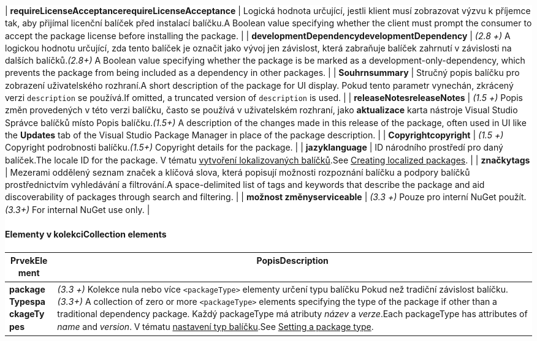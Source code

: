 | <span data-ttu-id="89ce8-170">**requireLicenseAcceptance**</span><span class="sxs-lookup"><span data-stu-id="89ce8-170">**requireLicenseAcceptance**</span></span> | <span data-ttu-id="89ce8-171">Logická hodnota určující, jestli klient musí zobrazovat výzvu k příjemce tak, aby přijímal licenční balíček před instalací balíčku.</span><span class="sxs-lookup"><span data-stu-id="89ce8-171">A Boolean value specifying whether the client must prompt the consumer to accept the package license before installing the package.</span></span> |
| <span data-ttu-id="89ce8-172">**developmentDependency**</span><span class="sxs-lookup"><span data-stu-id="89ce8-172">**developmentDependency**</span></span> | <span data-ttu-id="89ce8-173">*(2.8 +)*  A logickou hodnotu určující, zda tento balíček je označit jako vývoj jen závislost, která zabraňuje balíček zahrnutí v závislosti na dalších balíčků.</span><span class="sxs-lookup"><span data-stu-id="89ce8-173">*(2.8+)* A Boolean value specifying whether the package is be marked as a development-only-dependency, which prevents the package from being included as a dependency in other packages.</span></span> |
| <span data-ttu-id="89ce8-174">**Souhrn**</span><span class="sxs-lookup"><span data-stu-id="89ce8-174">**summary**</span></span> | <span data-ttu-id="89ce8-175">Stručný popis balíčku pro zobrazení uživatelského rozhraní.</span><span class="sxs-lookup"><span data-stu-id="89ce8-175">A short description of the package for UI display.</span></span> <span data-ttu-id="89ce8-176">Pokud tento parametr vynechán, zkrácený verzi `description` se používá.</span><span class="sxs-lookup"><span data-stu-id="89ce8-176">If omitted, a truncated version of `description` is used.</span></span> |
| <span data-ttu-id="89ce8-177">**releaseNotes**</span><span class="sxs-lookup"><span data-stu-id="89ce8-177">**releaseNotes**</span></span> | <span data-ttu-id="89ce8-178">*(1.5 +)*  Popis změn provedených v této verzi balíčku, často se používá v uživatelském rozhraní, jako **aktualizace** karta nástroje Visual Studio Správce balíčků místo Popis balíčku.</span><span class="sxs-lookup"><span data-stu-id="89ce8-178">*(1.5+)* A description of the changes made in this release of the package, often used in UI like the **Updates** tab of the Visual Studio Package Manager in place of the package description.</span></span> |
| <span data-ttu-id="89ce8-179">**Copyright**</span><span class="sxs-lookup"><span data-stu-id="89ce8-179">**copyright**</span></span> | <span data-ttu-id="89ce8-180">*(1.5 +)*  Copyright podrobnosti balíčku.</span><span class="sxs-lookup"><span data-stu-id="89ce8-180">*(1.5+)* Copyright details for the package.</span></span> |
| <span data-ttu-id="89ce8-181">**jazyk**</span><span class="sxs-lookup"><span data-stu-id="89ce8-181">**language**</span></span> | <span data-ttu-id="89ce8-182">ID národního prostředí pro daný balíček.</span><span class="sxs-lookup"><span data-stu-id="89ce8-182">The locale ID for the package.</span></span> <span data-ttu-id="89ce8-183">V tématu [vytvoření lokalizovaných balíčků](../create-packages/creating-localized-packages.md).</span><span class="sxs-lookup"><span data-stu-id="89ce8-183">See [Creating localized packages](../create-packages/creating-localized-packages.md).</span></span> |
| <span data-ttu-id="89ce8-184">**značky**</span><span class="sxs-lookup"><span data-stu-id="89ce8-184">**tags**</span></span> | <span data-ttu-id="89ce8-185">Mezerami oddělený seznam značek a klíčová slova, která popisují možnosti rozpoznání balíčku a podpory balíčků prostřednictvím vyhledávání a filtrování.</span><span class="sxs-lookup"><span data-stu-id="89ce8-185">A space-delimited list of tags and keywords that describe the package and aid discoverability of packages through search and filtering.</span></span> |
| <span data-ttu-id="89ce8-186">**možnost změny**</span><span class="sxs-lookup"><span data-stu-id="89ce8-186">**serviceable**</span></span> | <span data-ttu-id="89ce8-187">*(3.3 +)*  Pouze pro interní NuGet použít.</span><span class="sxs-lookup"><span data-stu-id="89ce8-187">*(3.3+)* For internal NuGet use only.</span></span> |

#### <a name="collection-elements"></a><span data-ttu-id="89ce8-188">Elementy v kolekci</span><span class="sxs-lookup"><span data-stu-id="89ce8-188">Collection elements</span></span>

| <span data-ttu-id="89ce8-189">Prvek</span><span class="sxs-lookup"><span data-stu-id="89ce8-189">Element</span></span> | <span data-ttu-id="89ce8-190">Popis</span><span class="sxs-lookup"><span data-stu-id="89ce8-190">Description</span></span> |
| --- | --- |
<span data-ttu-id="89ce8-191">**packageTypes**</span><span class="sxs-lookup"><span data-stu-id="89ce8-191">**packageTypes**</span></span> | <span data-ttu-id="89ce8-192">*(3.3 +)*  Kolekce nula nebo více `<packageType>` elementy určení typu balíčku Pokud než tradiční závislost balíčku.</span><span class="sxs-lookup"><span data-stu-id="89ce8-192">*(3.3+)* A collection of zero or more `<packageType>` elements specifying the type of the package if other than a traditional dependency package.</span></span> <span data-ttu-id="89ce8-193">Každý packageType má atributy *název* a *verze*.</span><span class="sxs-lookup"><span data-stu-id="89ce8-193">Each packageType has attributes of *name* and *version*.</span></span> <span data-ttu-id="89ce8-194">V tématu [nastavení typ balíčku](../create-packages/creating-a-package.md#setting-a-package-type).</span><span class="sxs-lookup"><span data-stu-id="89ce8-194">See [Setting a package type](../create-packages/creating-a-package.md#setting-a-package-type).</span></span> |